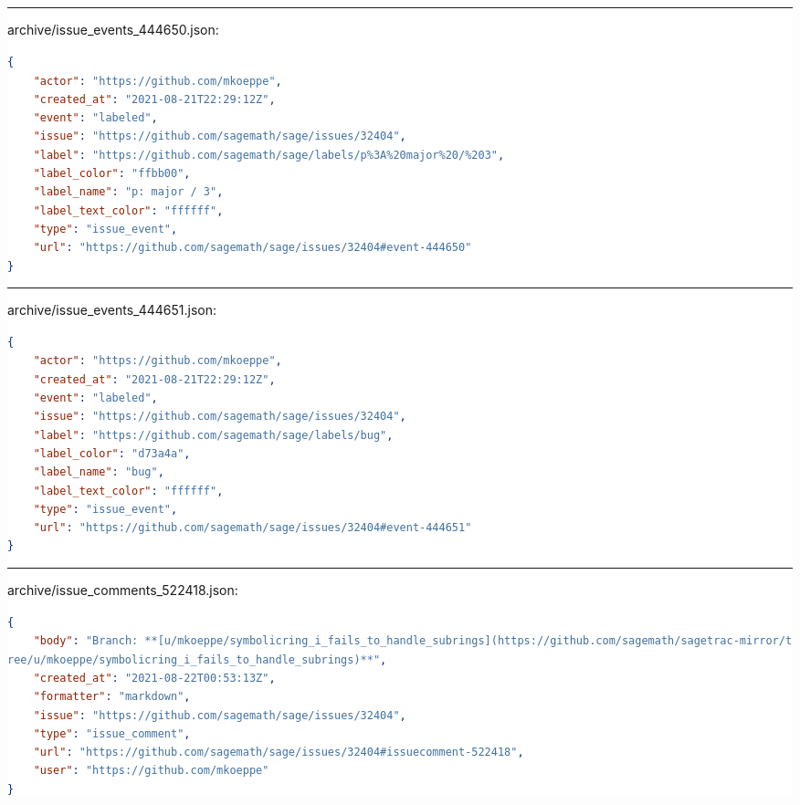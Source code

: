 

---

archive/issue_events_444650.json:
```json
{
    "actor": "https://github.com/mkoeppe",
    "created_at": "2021-08-21T22:29:12Z",
    "event": "labeled",
    "issue": "https://github.com/sagemath/sage/issues/32404",
    "label": "https://github.com/sagemath/sage/labels/p%3A%20major%20/%203",
    "label_color": "ffbb00",
    "label_name": "p: major / 3",
    "label_text_color": "ffffff",
    "type": "issue_event",
    "url": "https://github.com/sagemath/sage/issues/32404#event-444650"
}
```



---

archive/issue_events_444651.json:
```json
{
    "actor": "https://github.com/mkoeppe",
    "created_at": "2021-08-21T22:29:12Z",
    "event": "labeled",
    "issue": "https://github.com/sagemath/sage/issues/32404",
    "label": "https://github.com/sagemath/sage/labels/bug",
    "label_color": "d73a4a",
    "label_name": "bug",
    "label_text_color": "ffffff",
    "type": "issue_event",
    "url": "https://github.com/sagemath/sage/issues/32404#event-444651"
}
```



---

archive/issue_comments_522418.json:
```json
{
    "body": "Branch: **[u/mkoeppe/symbolicring_i_fails_to_handle_subrings](https://github.com/sagemath/sagetrac-mirror/tree/u/mkoeppe/symbolicring_i_fails_to_handle_subrings)**",
    "created_at": "2021-08-22T00:53:13Z",
    "formatter": "markdown",
    "issue": "https://github.com/sagemath/sage/issues/32404",
    "type": "issue_comment",
    "url": "https://github.com/sagemath/sage/issues/32404#issuecomment-522418",
    "user": "https://github.com/mkoeppe"
}
```
